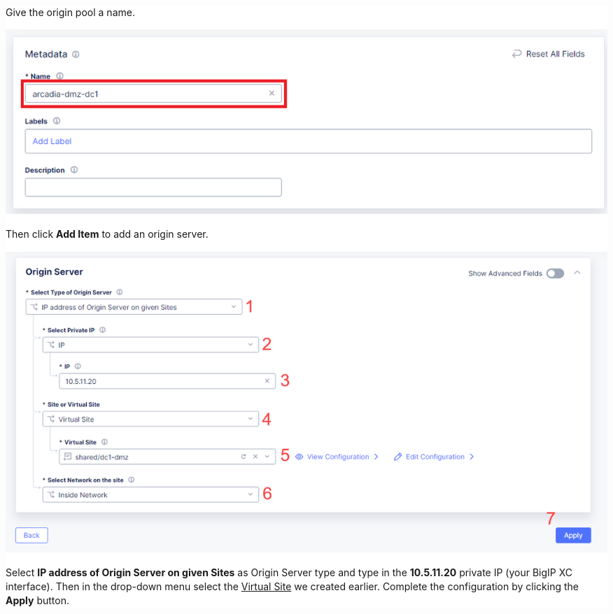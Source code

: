 Give the origin pool a name.

![HTTP LB](./assets/http_lb_pool_name.png)

Then click **Add Item** to add an origin server.

![HTTP LB](./assets/http_lb_pool_origin.png)

Select **IP address of Origin Server on given Sites** as Origin Server type and type in the **10.5.11.20** private IP (your BigIP XC interface). Then in the drop-down menu select the [Virtual Site](#21-configure-xc-virtual-site) we created earlier. Complete the configuration by clicking the **Apply** button.
